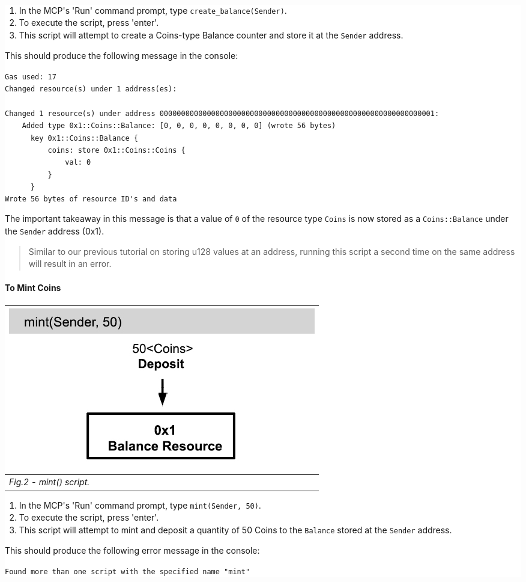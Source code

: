1. In the MCP's 'Run' command prompt, type `create_balance(Sender)`. 
1. To execute the script, press 'enter'.
1. This script will attempt to create a Coins-type Balance counter and store it at the `Sender` address.

This should produce the following message in the console:
```
Gas used: 17
Changed resource(s) under 1 address(es):
  
Changed 1 resource(s) under address 0000000000000000000000000000000000000000000000000000000000000001:
    Added type 0x1::Coins::Balance: [0, 0, 0, 0, 0, 0, 0, 0] (wrote 56 bytes)
      key 0x1::Coins::Balance {
          coins: store 0x1::Coins::Coins {
              val: 0
          }
      }
Wrote 56 bytes of resource ID's and data
```
The important takeaway in this message is that a value of `0` of the resource type `Coins` is now stored as a `Coins::Balance` under the `Sender` address (0x1).

> Similar to our previous tutorial on storing u128 values at an address, running this script a second time on the same address will result in an error.


#### To Mint Coins
| ![mint() script.](/assets/move-code-playground-tutorial-images/scriptMint50Coins.jpg "mint() script") |
|:--|
| *Fig.2 - mint() script.* |

1. In the MCP's 'Run' command prompt, type `mint(Sender, 50)`. 
1. To execute the script, press 'enter'.
1. This script will attempt to mint and deposit a quantity of 50 Coins to the `Balance` stored at the `Sender` address.

This should produce the following error message in the console:
```
Found more than one script with the specified name "mint"
```
